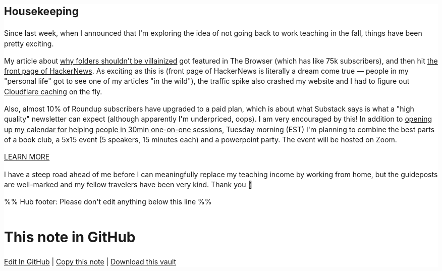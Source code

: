 
## Housekeeping

Since last week, when I announced that I'm exploring the idea of not going back to work teaching in the fall, things have been pretty exciting.

My article about [why folders shouldn't be villainized](https://eleanorkonik.com/yet-another-hot-take-on-folders-versus-tags/) got featured in The Browser (which has like 75k subscribers), and then hit [the front page of HackerNews](https://news.ycombinator.com/item?id=30063301). As exciting as this is (front page of HackerNews is literally a dream come true — people in my "personal life" got to see one of my articles "in the wild"), the traffic spike also crashed my website and I had to figure out [Cloudflare caching](https://support.cloudflare.com/hc/en-us/articles/360021806811-Getting-Started-with-Cloudflare-Caching) on the fly.

Also, almost 10% of Roundup subscribers have upgraded to a paid plan, which is about what Substack says is what a "high quality" newsletter can expect (although apparently I'm underpriced, oops). I am very encouraged by this! In addition to [opening up my calendar for helping people in 30min one-on-one sessions](https://www.obsidianroundup.org/consult/), Tuesday morning (EST) I'm planning to combine the best parts of a book club, a 5x15 event (5 speakers, 15 minutes each) and a powerpoint party. The event will be hosted on Zoom.

[LEARN MORE](https://www.obsidianroundup.org/thank-you-wanna-hop-on-zoom/)

I have a steep road ahead of me before I can meaningfully replace my teaching income by working from home, but the guideposts are well-marked and my fellow travelers have been very kind. Thank you 💚

%% Hub footer: Please don't edit anything below this line %%

# This note in GitHub

<span class="git-footer">[Edit In GitHub](https://github.dev/obsidian-community/obsidian-hub/blob/main/01%20-%20Community/Obsidian%20Roundup/2022-01-29%205x8%20Virtual%20Event%2C%20Persistent%20Graph%20Layouts%2C%20%26%20New%20Category%20Visualizations.md "git-hub-edit-note") | [Copy this note](https://raw.githubusercontent.com/obsidian-community/obsidian-hub/main/01%20-%20Community/Obsidian%20Roundup/2022-01-29%205x8%20Virtual%20Event%2C%20Persistent%20Graph%20Layouts%2C%20%26%20New%20Category%20Visualizations.md "git-hub-copy-note") | [Download this vault](https://github.com/obsidian-community/obsidian-hub/archive/refs/heads/main.zip "git-hub-download-vault") </span>
